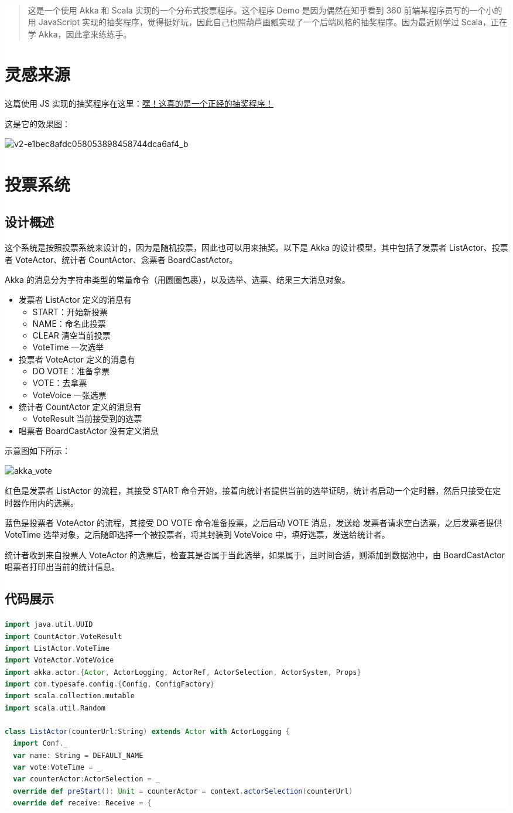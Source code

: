 > 这是一个使用 Akka 和 Scala 实现的一个分布式投票程序。这个程序 Demo 是因为偶然在知乎看到 360 前端某程序员写的一个小的用 JavaScript 实现的抽奖程序，觉得挺好玩，因此自己也照葫芦画瓢实现了一个后端风格的抽奖程序。因为最近刚学过 Scala，正在学 Akka，因此拿来练练手。

# 灵感来源

这篇使用 JS 实现的抽奖程序在这里：[嘿！这真的是一个正经的抽奖程序！](https://zhuanlan.zhihu.com/p/55646130)

这是它的效果图：

![v2-e1bec8afdc058053898458744dca6af4_b](http://static.mazhangjing.com/v2-e1bec8afdc058053898458744dca6af4_b.gif)


# 投票系统

## 设计概述

这个系统是按照投票系统来设计的，因为是随机投票，因此也可以用来抽奖。以下是 Akka 的设计模型，其中包括了发票者 ListActor、投票者 VoteActor、统计者 CountActor、念票者 BoardCastActor。

Akka 的消息分为字符串类型的常量命令（用圆圈包裹），以及选举、选票、结果三大消息对象。
- 发票者 ListActor 定义的消息有
    - START：开始新投票
    - NAME：命名此投票
    - CLEAR 清空当前投票
    - VoteTime 一次选举
- 投票者 VoteActor 定义的消息有
    - DO VOTE：准备拿票
    - VOTE：去拿票
    - VoteVoice 一张选票
- 统计者 CountActor 定义的消息有
    - VoteResult 当前接受到的选票
- 唱票者 BoardCastActor 没有定义消息

示意图如下所示：

![akka_vote](http://static.mazhangjing.com/akka_vote.png)


红色是发票者 ListActor 的流程，其接受 START 命令开始，接着向统计者提供当前的选举证明，统计者启动一个定时器，然后只接受在定时器作用内的选票。

蓝色是投票者 VoteActor 的流程，其接受 DO VOTE 命令准备投票，之后启动 VOTE 消息，发送给 发票者请求空白选票，之后发票者提供 VoteTime 选举对象，之后随即选择一个被投票者，将其封装到 VoteVoice 中，填好选票，发送给统计者。

统计者收到来自投票人 VoteActor 的选票后，检查其是否属于当此选举，如果属于，且时间合适，则添加到数据池中，由 BoardCastActor 唱票者打印出当前的统计信息。

## 代码展示

```scala
import java.util.UUID
import CountActor.VoteResult
import ListActor.VoteTime
import VoteActor.VoteVoice
import akka.actor.{Actor, ActorLogging, ActorRef, ActorSelection, ActorSystem, Props}
import com.typesafe.config.{Config, ConfigFactory}
import scala.collection.mutable
import scala.util.Random

class ListActor(counterUrl:String) extends Actor with ActorLogging {
  import Conf._
  var name: String = DEFAULT_NAME
  var vote:VoteTime = _
  var counterActor:ActorSelection = _
  override def preStart(): Unit = counterActor = context.actorSelection(counterUrl)
  override def receive: Receive = {
```